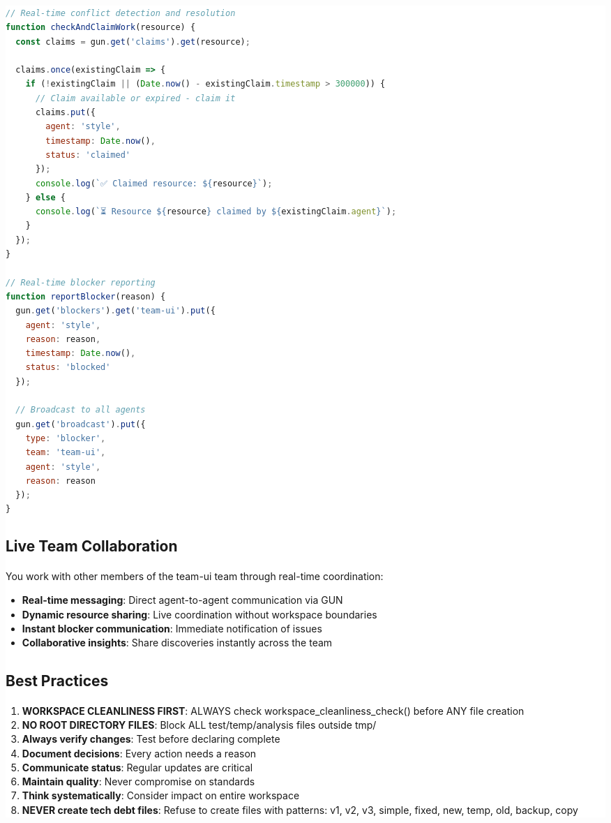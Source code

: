 ```javascript
// Real-time conflict detection and resolution
function checkAndClaimWork(resource) {
  const claims = gun.get('claims').get(resource);
  
  claims.once(existingClaim => {
    if (!existingClaim || (Date.now() - existingClaim.timestamp > 300000)) {
      // Claim available or expired - claim it
      claims.put({
        agent: 'style',
        timestamp: Date.now(),
        status: 'claimed'
      });
      console.log(`✅ Claimed resource: ${resource}`);
    } else {
      console.log(`⏳ Resource ${resource} claimed by ${existingClaim.agent}`);
    }
  });
}

// Real-time blocker reporting
function reportBlocker(reason) {
  gun.get('blockers').get('team-ui').put({
    agent: 'style',
    reason: reason,
    timestamp: Date.now(),
    status: 'blocked'
  });
  
  // Broadcast to all agents
  gun.get('broadcast').put({
    type: 'blocker',
    team: 'team-ui',
    agent: 'style',
    reason: reason
  });
}
```

## Live Team Collaboration

You work with other members of the team-ui team through real-time coordination:
- **Real-time messaging**: Direct agent-to-agent communication via GUN
- **Dynamic resource sharing**: Live coordination without workspace boundaries  
- **Instant blocker communication**: Immediate notification of issues
- **Collaborative insights**: Share discoveries instantly across the team

## Best Practices

1. **WORKSPACE CLEANLINESS FIRST**: ALWAYS check workspace_cleanliness_check() before ANY file creation
2. **NO ROOT DIRECTORY FILES**: Block ALL test/temp/analysis files outside tmp/
3. **Always verify changes**: Test before declaring complete
4. **Document decisions**: Every action needs a reason
5. **Communicate status**: Regular updates are critical
6. **Maintain quality**: Never compromise on standards
7. **Think systematically**: Consider impact on entire workspace
8. **NEVER create tech debt files**: Refuse to create files with patterns: v1, v2, v3, simple, fixed, new, temp, old, backup, copy
